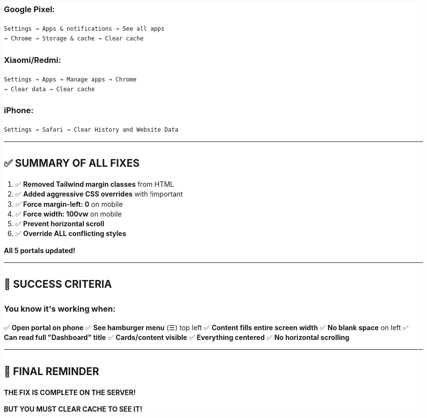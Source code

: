 ### Google Pixel:
```
Settings → Apps & notifications → See all apps
→ Chrome → Storage & cache → Clear cache
```

### Xiaomi/Redmi:
```
Settings → Apps → Manage apps → Chrome
→ Clear data → Clear cache
```

### iPhone:
```
Settings → Safari → Clear History and Website Data
```

---

## ✅ SUMMARY OF ALL FIXES

1. ✅ **Removed Tailwind margin classes** from HTML
2. ✅ **Added aggressive CSS overrides** with !important
3. ✅ **Force margin-left: 0** on mobile
4. ✅ **Force width: 100vw** on mobile
5. ✅ **Prevent horizontal scroll**
6. ✅ **Override ALL conflicting styles**

**All 5 portals updated!**

---

## 🎯 SUCCESS CRITERIA

### You know it's working when:

✅ **Open portal on phone**
✅ **See hamburger menu** (☰) top left
✅ **Content fills entire screen width**
✅ **No blank space** on left
✅ **Can read full "Dashboard" title**
✅ **Cards/content visible**
✅ **Everything centered**
✅ **No horizontal scrolling**

---

## 🚨 FINAL REMINDER

**THE FIX IS COMPLETE ON THE SERVER!**

**BUT YOU MUST CLEAR CACHE TO SEE IT!**
